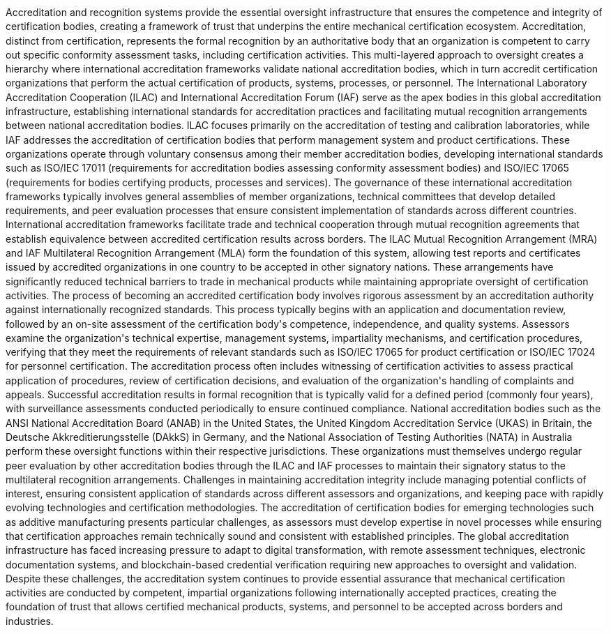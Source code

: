 Accreditation and recognition systems provide the essential oversight infrastructure that ensures the competence and integrity of certification bodies, creating a framework of trust that underpins the entire mechanical certification ecosystem. Accreditation, distinct from certification, represents the formal recognition by an authoritative body that an organization is competent to carry out specific conformity assessment tasks, including certification activities. This multi-layered approach to oversight creates a hierarchy where international accreditation frameworks validate national accreditation bodies, which in turn accredit certification organizations that perform the actual certification of products, systems, processes, or personnel. The International Laboratory Accreditation Cooperation (ILAC) and International Accreditation Forum (IAF) serve as the apex bodies in this global accreditation infrastructure, establishing international standards for accreditation practices and facilitating mutual recognition arrangements between national accreditation bodies. ILAC focuses primarily on the accreditation of testing and calibration laboratories, while IAF addresses the accreditation of certification bodies that perform management system and product certifications. These organizations operate through voluntary consensus among their member accreditation bodies, developing international standards such as ISO/IEC 17011 (requirements for accreditation bodies assessing conformity assessment bodies) and ISO/IEC 17065 (requirements for bodies certifying products, processes and services). The governance of these international accreditation frameworks typically involves general assemblies of member organizations, technical committees that develop detailed requirements, and peer evaluation processes that ensure consistent implementation of standards across different countries. International accreditation frameworks facilitate trade and technical cooperation through mutual recognition agreements that establish equivalence between accredited certification results across borders. The ILAC Mutual Recognition Arrangement (MRA) and IAF Multilateral Recognition Arrangement (MLA) form the foundation of this system, allowing test reports and certificates issued by accredited organizations in one country to be accepted in other signatory nations. These arrangements have significantly reduced technical barriers to trade in mechanical products while maintaining appropriate oversight of certification activities. The process of becoming an accredited certification body involves rigorous assessment by an accreditation authority against internationally recognized standards. This process typically begins with an application and documentation review, followed by an on-site assessment of the certification body's competence, independence, and quality systems. Assessors examine the organization's technical expertise, management systems, impartiality mechanisms, and certification procedures, verifying that they meet the requirements of relevant standards such as ISO/IEC 17065 for product certification or ISO/IEC 17024 for personnel certification. The accreditation process often includes witnessing of certification activities to assess practical application of procedures, review of certification decisions, and evaluation of the organization's handling of complaints and appeals. Successful accreditation results in formal recognition that is typically valid for a defined period (commonly four years), with surveillance assessments conducted periodically to ensure continued compliance. National accreditation bodies such as the ANSI National Accreditation Board (ANAB) in the United States, the United Kingdom Accreditation Service (UKAS) in Britain, the Deutsche Akkreditierungsstelle (DAkkS) in Germany, and the National Association of Testing Authorities (NATA) in Australia perform these oversight functions within their respective jurisdictions. These organizations must themselves undergo regular peer evaluation by other accreditation bodies through the ILAC and IAF processes to maintain their signatory status to the multilateral recognition arrangements. Challenges in maintaining accreditation integrity include managing potential conflicts of interest, ensuring consistent application of standards across different assessors and organizations, and keeping pace with rapidly evolving technologies and certification methodologies. The accreditation of certification bodies for emerging technologies such as additive manufacturing presents particular challenges, as assessors must develop expertise in novel processes while ensuring that certification approaches remain technically sound and consistent with established principles. The global accreditation infrastructure has faced increasing pressure to adapt to digital transformation, with remote assessment techniques, electronic documentation systems, and blockchain-based credential verification requiring new approaches to oversight and validation. Despite these challenges, the accreditation system continues to provide essential assurance that mechanical certification activities are conducted by competent, impartial organizations following internationally accepted practices, creating the foundation of trust that allows certified mechanical products, systems, and personnel to be accepted across borders and industries.

